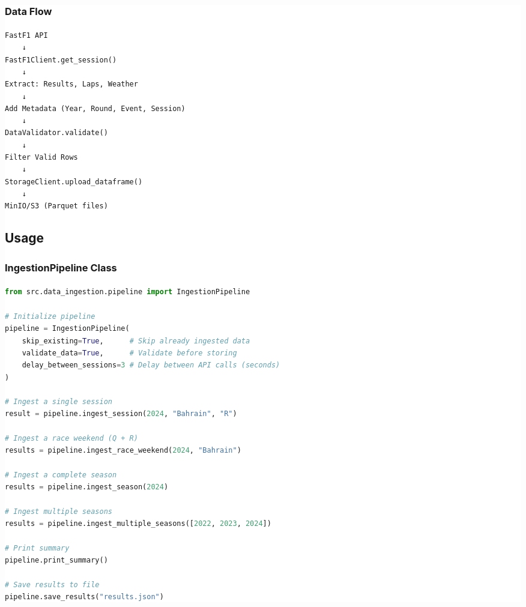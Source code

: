 ### Data Flow

```
FastF1 API
    ↓
FastF1Client.get_session()
    ↓
Extract: Results, Laps, Weather
    ↓
Add Metadata (Year, Round, Event, Session)
    ↓
DataValidator.validate()
    ↓
Filter Valid Rows
    ↓
StorageClient.upload_dataframe()
    ↓
MinIO/S3 (Parquet files)
```

## Usage

### IngestionPipeline Class

```python
from src.data_ingestion.pipeline import IngestionPipeline

# Initialize pipeline
pipeline = IngestionPipeline(
    skip_existing=True,      # Skip already ingested data
    validate_data=True,      # Validate before storing
    delay_between_sessions=3 # Delay between API calls (seconds)
)

# Ingest a single session
result = pipeline.ingest_session(2024, "Bahrain", "R")

# Ingest a race weekend (Q + R)
results = pipeline.ingest_race_weekend(2024, "Bahrain")

# Ingest a complete season
results = pipeline.ingest_season(2024)

# Ingest multiple seasons
results = pipeline.ingest_multiple_seasons([2022, 2023, 2024])

# Print summary
pipeline.print_summary()

# Save results to file
pipeline.save_results("results.json")
```

